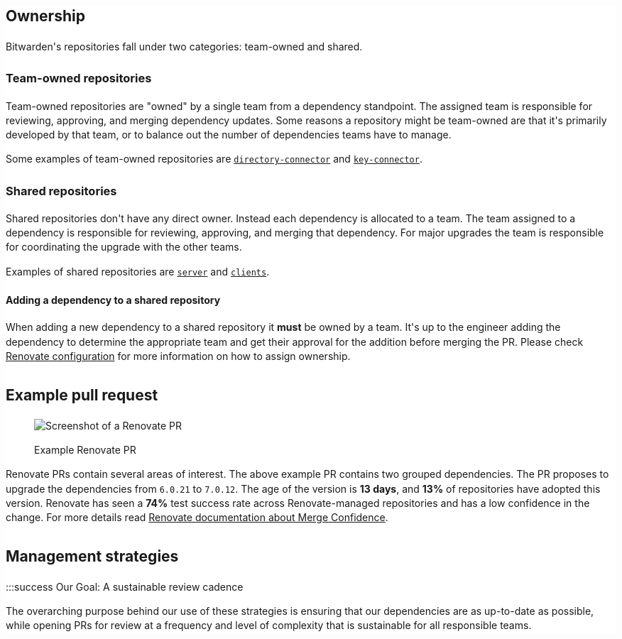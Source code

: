## Ownership

Bitwarden's repositories fall under two categories: team-owned and shared.

### Team-owned repositories

Team-owned repositories are "owned" by a single team from a dependency standpoint. The assigned team
is responsible for reviewing, approving, and merging dependency updates. Some reasons a repository
might be team-owned are that it's primarily developed by that team, or to balance out the number of
dependencies teams have to manage.

Some examples of team-owned repositories are [`directory-connector`][dc] and [`key-connector`][kc].

### Shared repositories

Shared repositories don't have any direct owner. Instead each dependency is allocated to a team. The
team assigned to a dependency is responsible for reviewing, approving, and merging that dependency.
For major upgrades the team is responsible for coordinating the upgrade with the other teams.

Examples of shared repositories are [`server`][server] and [`clients`][clients].

#### Adding a dependency to a shared repository

When adding a new dependency to a shared repository it **must** be owned by a team. It's up to the
engineer adding the dependency to determine the appropriate team and get their approval for the
addition before merging the PR. Please check
[Renovate configuration](#assigning-reviewers-through-renovate) for more information on how to
assign ownership.

## Example pull request

<figure>

![Screenshot of a  Renovate PR](./renovate-pr.png)

<figcaption>Example Renovate PR</figcaption>

</figure>

Renovate PRs contain several areas of interest. The above example PR contains two grouped
dependencies. The PR proposes to upgrade the dependencies from `6.0.21` to `7.0.12`. The age of the
version is **13 days**, and **13%** of repositories have adopted this version. Renovate has seen a
**74%** test success rate across Renovate-managed repositories and has a low confidence in the
change. For more details read
[Renovate documentation about Merge Confidence](https://docs.renovatebot.com/merge-confidence/).

## Management strategies

:::success Our Goal: A sustainable review cadence

The overarching purpose behind our use of these strategies is ensuring that our dependencies are as
up-to-date as possible, while opening PRs for review at a frequency and level of complexity that is
sustainable for all responsible teams.


[dc]: https://github.com/bitwarden/directory-connector
[kc]: https://github.com/bitwarden/key-connector/
[server]: https://github.com/bitwarden/server/
[clients]: https://github.com/bitwarden/clients/